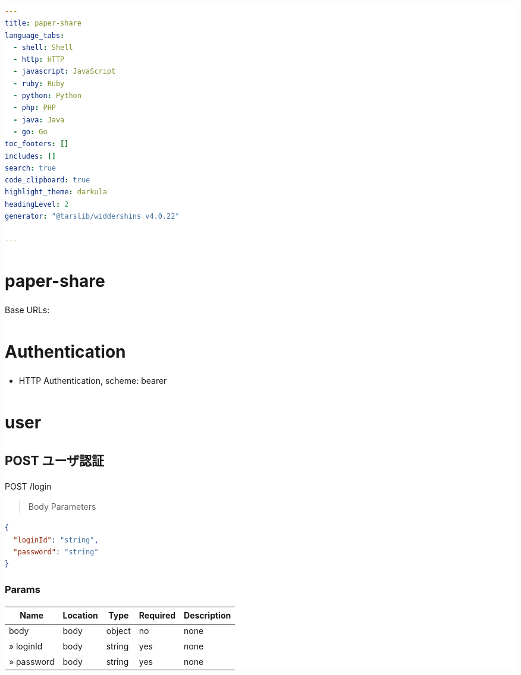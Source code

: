 ```yaml
---
title: paper-share
language_tabs:
  - shell: Shell
  - http: HTTP
  - javascript: JavaScript
  - ruby: Ruby
  - python: Python
  - php: PHP
  - java: Java
  - go: Go
toc_footers: []
includes: []
search: true
code_clipboard: true
highlight_theme: darkula
headingLevel: 2
generator: "@tarslib/widdershins v4.0.22"

---
```


# paper-share

Base URLs:

# Authentication

- HTTP Authentication, scheme: bearer

# user

## POST ユーザ認証

POST /login

> Body Parameters

```json
{
  "loginId": "string",
  "password": "string"
}
```

### Params

|Name|Location|Type|Required|Description|
|---|---|---|---|---|
|body|body|object| no |none|
|» loginId|body|string| yes |none|
|» password|body|string| yes |none|
